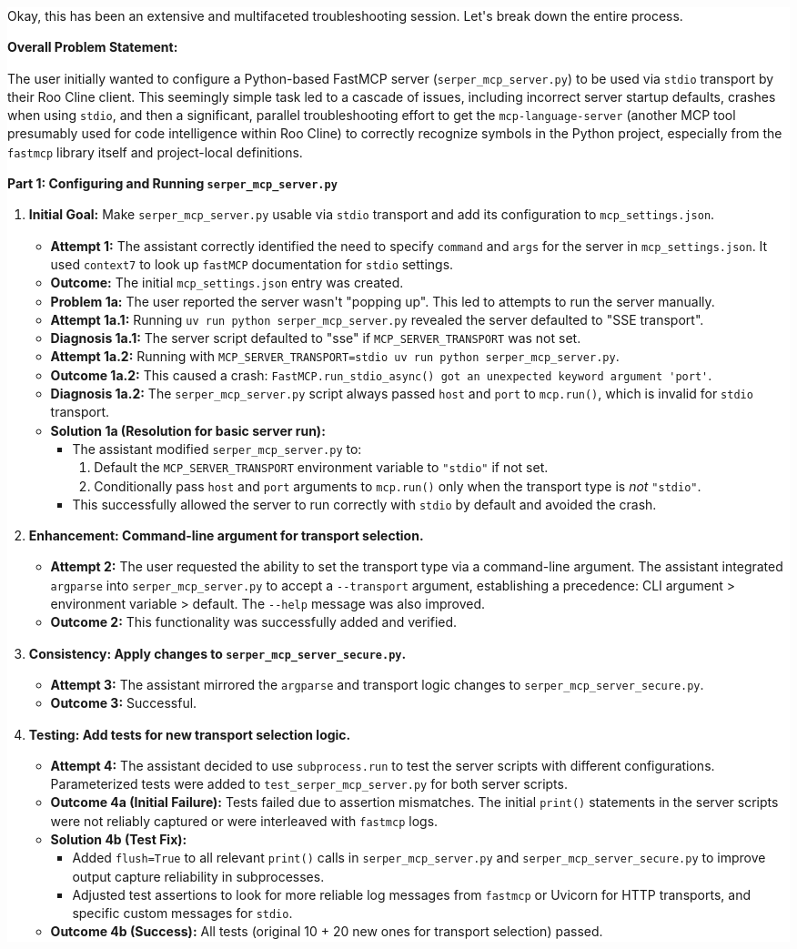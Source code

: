 Okay, this has been an extensive and multifaceted troubleshooting session. Let's break down the entire process.

**Overall Problem Statement:**

The user initially wanted to configure a Python-based FastMCP server (`serper_mcp_server.py`) to be used via `stdio` transport by their Roo Cline client. This seemingly simple task led to a cascade of issues, including incorrect server startup defaults, crashes when using `stdio`, and then a significant, parallel troubleshooting effort to get the `mcp-language-server` (another MCP tool presumably used for code intelligence within Roo Cline) to correctly recognize symbols in the Python project, especially from the `fastmcp` library itself and project-local definitions.

**Part 1: Configuring and Running `serper_mcp_server.py`**

1.  **Initial Goal:** Make `serper_mcp_server.py` usable via `stdio` transport and add its configuration to `mcp_settings.json`.
    *   **Attempt 1:** The assistant correctly identified the need to specify `command` and `args` for the server in `mcp_settings.json`. It used `context7` to look up `fastMCP` documentation for `stdio` settings.
    *   **Outcome:** The initial `mcp_settings.json` entry was created.
    *   **Problem 1a:** The user reported the server wasn't "popping up". This led to attempts to run the server manually.
    *   **Attempt 1a.1:** Running `uv run python serper_mcp_server.py` revealed the server defaulted to "SSE transport".
    *   **Diagnosis 1a.1:** The server script defaulted to "sse" if `MCP_SERVER_TRANSPORT` was not set.
    *   **Attempt 1a.2:** Running with `MCP_SERVER_TRANSPORT=stdio uv run python serper_mcp_server.py`.
    *   **Outcome 1a.2:** This caused a crash: `FastMCP.run_stdio_async() got an unexpected keyword argument 'port'`.
    *   **Diagnosis 1a.2:** The `serper_mcp_server.py` script always passed `host` and `port` to `mcp.run()`, which is invalid for `stdio` transport.
    *   **Solution 1a (Resolution for basic server run):**
        *   The assistant modified `serper_mcp_server.py` to:
            1.  Default the `MCP_SERVER_TRANSPORT` environment variable to `"stdio"` if not set.
            2.  Conditionally pass `host` and `port` arguments to `mcp.run()` only when the transport type is *not* `"stdio"`.
        *   This successfully allowed the server to run correctly with `stdio` by default and avoided the crash.

2.  **Enhancement: Command-line argument for transport selection.**
    *   **Attempt 2:** The user requested the ability to set the transport type via a command-line argument. The assistant integrated `argparse` into `serper_mcp_server.py` to accept a `--transport` argument, establishing a precedence: CLI argument > environment variable > default. The `--help` message was also improved.
    *   **Outcome 2:** This functionality was successfully added and verified.

3.  **Consistency: Apply changes to `serper_mcp_server_secure.py`.**
    *   **Attempt 3:** The assistant mirrored the `argparse` and transport logic changes to `serper_mcp_server_secure.py`.
    *   **Outcome 3:** Successful.

4.  **Testing: Add tests for new transport selection logic.**
    *   **Attempt 4:** The assistant decided to use `subprocess.run` to test the server scripts with different configurations. Parameterized tests were added to `test_serper_mcp_server.py` for both server scripts.
    *   **Outcome 4a (Initial Failure):** Tests failed due to assertion mismatches. The initial `print()` statements in the server scripts were not reliably captured or were interleaved with `fastmcp` logs.
    *   **Solution 4b (Test Fix):**
        *   Added `flush=True` to all relevant `print()` calls in `serper_mcp_server.py` and `serper_mcp_server_secure.py` to improve output capture reliability in subprocesses.
        *   Adjusted test assertions to look for more reliable log messages from `fastmcp` or Uvicorn for HTTP transports, and specific custom messages for `stdio`.
    *   **Outcome 4b (Success):** All tests (original 10 + 20 new ones for transport selection) passed.
